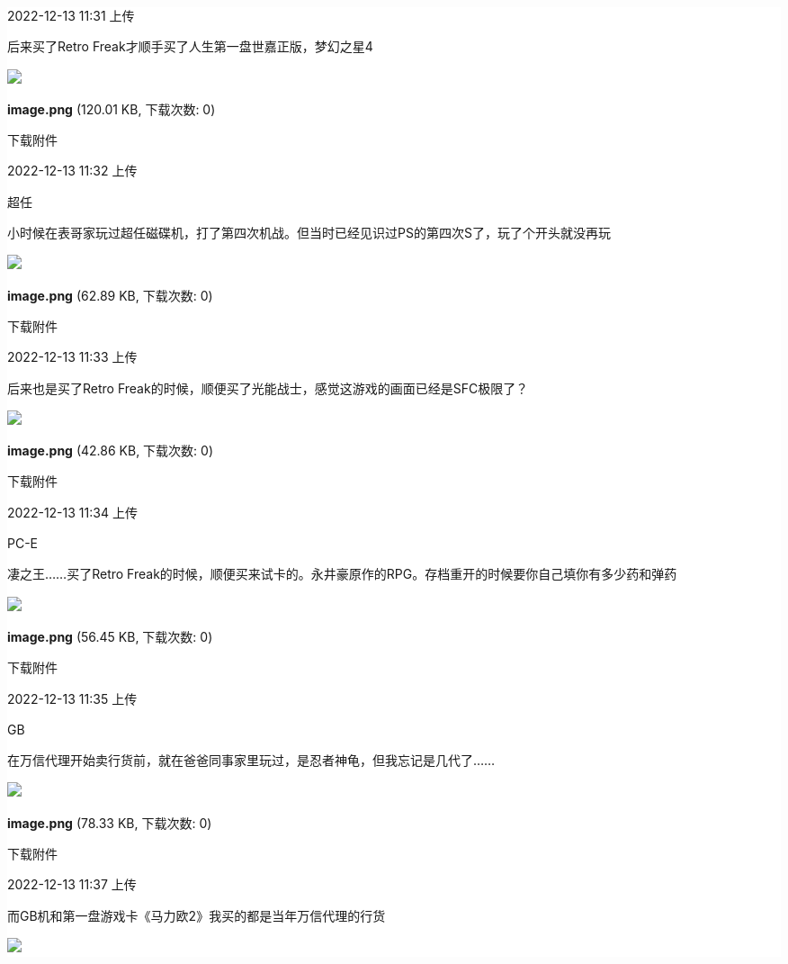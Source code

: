 2022-12-13 11:31 上传

后来买了Retro Freak才顺手买了人生第一盘世嘉正版，梦幻之星4

<img src="https://img.saraba1st.com/forum/202212/13/113209emrzexmzngxnhxse.png" referrerpolicy="no-referrer">

<strong>image.png</strong> (120.01 KB, 下载次数: 0)

下载附件

2022-12-13 11:32 上传

超任

小时候在表哥家玩过超任磁碟机，打了第四次机战。但当时已经见识过PS的第四次S了，玩了个开头就没再玩

<img src="https://img.saraba1st.com/forum/202212/13/113331nsb8wzsko8ko5bnt.png" referrerpolicy="no-referrer">

<strong>image.png</strong> (62.89 KB, 下载次数: 0)

下载附件

2022-12-13 11:33 上传

后来也是买了Retro Freak的时候，顺便买了光能战士，感觉这游戏的画面已经是SFC极限了？

<img src="https://img.saraba1st.com/forum/202212/13/113417gw4n5garbkntawwn.png" referrerpolicy="no-referrer">

<strong>image.png</strong> (42.86 KB, 下载次数: 0)

下载附件

2022-12-13 11:34 上传

PC-E

凄之王……买了Retro Freak的时候，顺便买来试卡的。永井豪原作的RPG。存档重开的时候要你自己填你有多少药和弹药

<img src="https://img.saraba1st.com/forum/202212/13/113509e0qorq7e0duruqwq.png" referrerpolicy="no-referrer">

<strong>image.png</strong> (56.45 KB, 下载次数: 0)

下载附件

2022-12-13 11:35 上传

GB

在万信代理开始卖行货前，就在爸爸同事家里玩过，是忍者神龟，但我忘记是几代了……

<img src="https://img.saraba1st.com/forum/202212/13/113722ut0h44vm54qq7838.png" referrerpolicy="no-referrer">

<strong>image.png</strong> (78.33 KB, 下载次数: 0)

下载附件

2022-12-13 11:37 上传

而GB机和第一盘游戏卡《马力欧2》我买的都是当年万信代理的行货

<img src="https://img.saraba1st.com/forum/202212/13/113955r0fqreal7j1qldvm.png" referrerpolicy="no-referrer">
